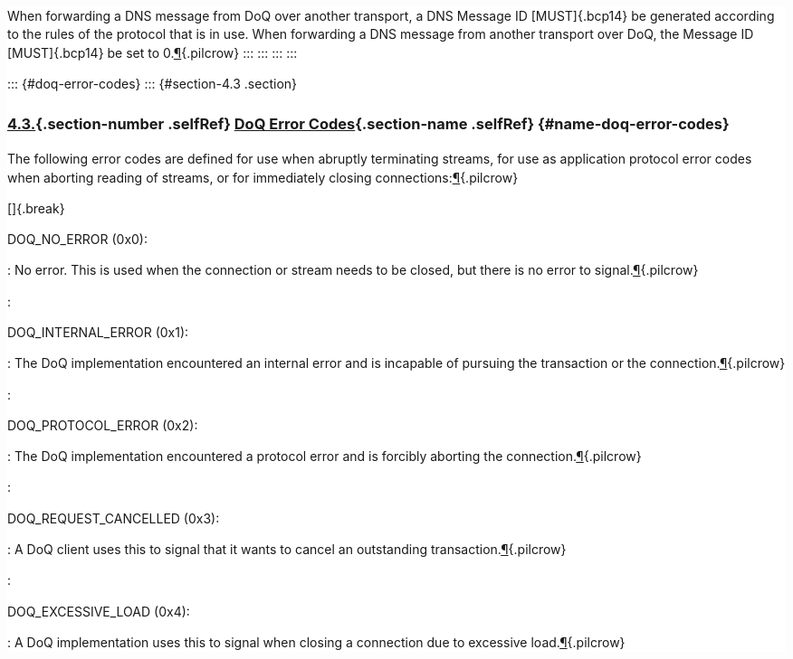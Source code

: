 When forwarding a DNS message from DoQ over another transport, a DNS
Message ID [MUST]{.bcp14} be generated according to the rules of the
protocol that is in use. When forwarding a DNS message from another
transport over DoQ, the Message ID [MUST]{.bcp14} be set to
0.[¶](#section-4.2.1-3){.pilcrow}
:::
:::
:::
:::

::: {#doq-error-codes}
::: {#section-4.3 .section}
### [4.3.](#section-4.3){.section-number .selfRef} [DoQ Error Codes](#name-doq-error-codes){.section-name .selfRef} {#name-doq-error-codes}

The following error codes are defined for use when abruptly terminating
streams, for use as application protocol error codes when aborting
reading of streams, or for immediately closing
connections:[¶](#section-4.3-1){.pilcrow}

[]{.break}

DOQ_NO_ERROR (0x0):

:   No error. This is used when the connection or stream needs to be
    closed, but there is no error to
    signal.[¶](#section-4.3-2.2.1){.pilcrow}

:   

DOQ_INTERNAL_ERROR (0x1):

:   The DoQ implementation encountered an internal error and is
    incapable of pursuing the transaction or the
    connection.[¶](#section-4.3-2.4.1){.pilcrow}

:   

DOQ_PROTOCOL_ERROR (0x2):

:   The DoQ implementation encountered a protocol error and is forcibly
    aborting the connection.[¶](#section-4.3-2.6.1){.pilcrow}

:   

DOQ_REQUEST_CANCELLED (0x3):

:   A DoQ client uses this to signal that it wants to cancel an
    outstanding transaction.[¶](#section-4.3-2.8.1){.pilcrow}

:   

DOQ_EXCESSIVE_LOAD (0x4):

:   A DoQ implementation uses this to signal when closing a connection
    due to excessive load.[¶](#section-4.3-2.10.1){.pilcrow}
